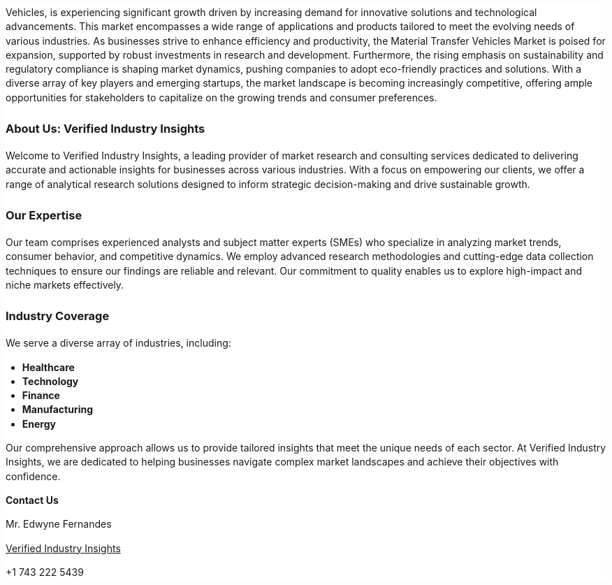 Vehicles, is experiencing significant growth driven by increasing demand for innovative solutions and technological advancements. This market encompasses a wide range of applications and products tailored to meet the evolving needs of various industries. As businesses strive to enhance efficiency and productivity, the Material Transfer Vehicles Market is poised for expansion, supported by robust investments in research and development. Furthermore, the rising emphasis on sustainability and regulatory compliance is shaping market dynamics, pushing companies to adopt eco-friendly practices and solutions. With a diverse array of key players and emerging startups, the market landscape is becoming increasingly competitive, offering ample opportunities for stakeholders to capitalize on the growing trends and consumer preferences.</p><h3>About Us: Verified Industry Insights</h3><p>Welcome to Verified Industry Insights, a leading provider of market research and consulting services dedicated to delivering accurate and actionable insights for businesses across various industries. With a focus on empowering our clients, we offer a range of analytical research solutions designed to inform strategic decision-making and drive sustainable growth.</p><h3>Our Expertise</h3><p>Our team comprises experienced analysts and subject matter experts (SMEs) who specialize in analyzing market trends, consumer behavior, and competitive dynamics. We employ advanced research methodologies and cutting-edge data collection techniques to ensure our findings are reliable and relevant. Our commitment to quality enables us to explore high-impact and niche markets effectively.</p><h3>Industry Coverage</h3><p>We serve a diverse array of industries, including:</p><ul><li><strong>Healthcare</strong></li><li><strong>Technology</strong></li><li><strong>Finance</strong></li><li><strong>Manufacturing</strong></li><li><strong>Energy</strong></li></ul><p>Our comprehensive approach allows us to provide tailored insights that meet the unique needs of each sector. At Verified Industry Insights, we are dedicated to helping businesses navigate complex market landscapes and achieve their objectives with confidence.</p><p><strong>Contact Us</strong></p><p>Mr. Edwyne Fernandes</p><p><a href="https://www.verifiedindustryinsights.com/">Verified Industry Insights</a></p><p>+1 743 222 5439</p>
